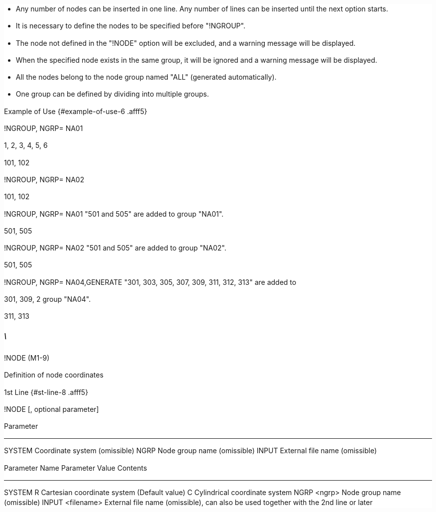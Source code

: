 -   Any number of nodes can be inserted in one line. Any number of lines
    can be inserted until the next option starts.

-   It is necessary to define the nodes to be specified
    before "!NGROUP".

-   The node not defined in the "!NODE" option will be excluded, and a
    warning message will be displayed.

-   When the specified node exists in the same group, it will be ignored
    and a warning message will be displayed.

-   All the nodes belong to the node group named "ALL"
    (generated automatically).

-   One group can be defined by dividing into multiple groups.

Example of Use {#example-of-use-6 .afff5}

!NGROUP, NGRP= NA01

1, 2, 3, 4, 5, 6

101, 102

!NGROUP, NGRP= NA02

101, 102

!NGROUP, NGRP= NA01 "501 and 505" are added to group "NA01".

501, 505

!NGROUP, NGRP= NA02 "501 and 505" are added to group "NA02".

501, 505

!NGROUP, NGRP= NA04,GENERATE "301, 303, 305, 307, 309, 311, 312, 313"
are added to

301, 309, 2 group "NA04".

311, 313

##### \
!NODE (M1-9)

Definition of node coordinates

1st Line {#st-line-8 .afff5}

!NODE \[, optional parameter\]

  Parameter   
  ----------- --------------------------------
  SYSTEM      Coordinate system (omissible)
  NGRP        Node group name (omissible)
  INPUT       External file name (omissible)

  Parameter Name   Parameter Value    Contents
  ---------------- ------------------ --------------------------------------------------------------------------------------
  SYSTEM           R                  Cartesian coordinate system (Default value)
                   C                  Cylindrical coordinate system
  NGRP             &lt;ngrp&gt;       Node group name (omissible)
  INPUT            &lt;filename&gt;   External file name (omissible), can also be used together with the 2nd line or later
